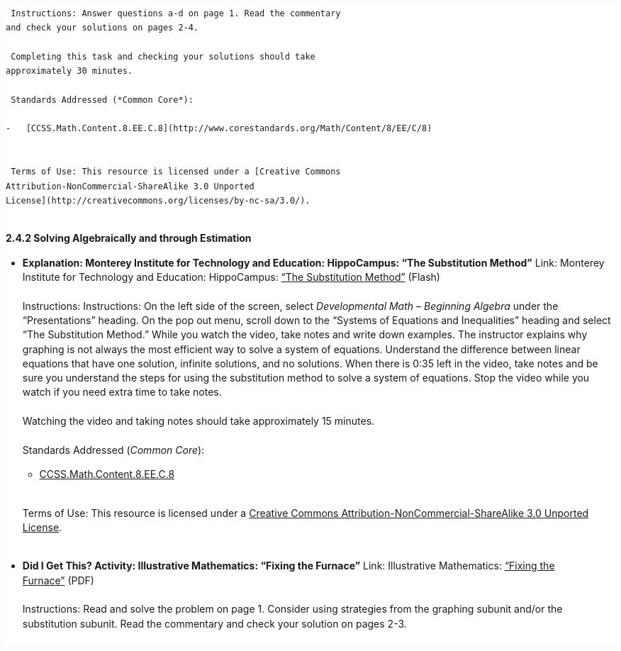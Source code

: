     Instructions: Answer questions a-d on page 1. Read the commentary
    and check your solutions on pages 2-4.  
        
     Completing this task and checking your solutions should take
    approximately 30 minutes.  
        
     Standards Addressed (*Common Core*):

    -   [CCSS.Math.Content.8.EE.C.8](http://www.corestandards.org/Math/Content/8/EE/C/8)

       
     Terms of Use: This resource is licensed under a [Creative Commons
    Attribution-NonCommercial-ShareAlike 3.0 Unported
    License](http://creativecommons.org/licenses/by-nc-sa/3.0/).  
      

**2.4.2 Solving Algebraically and through Estimation** <span
id="2.4.2"></span> 
-   **Explanation: Monterey Institute for Technology and Education:
    HippoCampus: “The Substitution Method”**
    Link: Monterey Institute for Technology and Education: HippoCampus:
    [“The Substitution
    Method”](http://hippocampus.org/HippoCampus/Algebra%20%26%20Geometry;jsessionid=8462647FF5D4CCF4AB1E07A8A68A379B) (Flash)  
        
     Instructions: Instructions: On the left side of the screen, select
    *Developmental Math – Beginning Algebra* under the “Presentations”
    heading. On the pop out menu, scroll down to the “Systems of
    Equations and Inequalities” heading and select “The Substitution
    Method.” While you watch the video, take notes and write down
    examples. The instructor explains why graphing is not always the
    most efficient way to solve a system of equations. Understand the
    difference between linear equations that have one solution, infinite
    solutions, and no solutions. When there is 0:35 left in the video,
    take notes and be sure you understand the steps for using the
    substitution method to solve a system of equations. Stop the video
    while you watch if you need extra time to take notes.  
        
     Watching the video and taking notes should take approximately 15
    minutes.  
        
     Standards Addressed (*Common Core*):

    -   [CCSS.Math.Content.8.EE.C.8](http://www.corestandards.org/Math/Content/8/EE/C/8)

       
     Terms of Use: This resource is licensed under a [Creative Commons
    Attribution-NonCommercial-ShareAlike 3.0 Unported
    License](http://creativecommons.org/licenses/by-nc-sa/3.0/).  
     

-   **Did I Get This? Activity: Illustrative Mathematics: “Fixing the
    Furnace”**
    Link: Illustrative Mathematics: [“Fixing the
    Furnace”](http://s3.amazonaws.com/illustrativemathematics/illustration_pdfs/000/000/472/original/illustrative_mathematics_472.pdf?1372633631) (PDF)  
        
     Instructions: Read and solve the problem on page 1. Consider using
    strategies from the graphing subunit and/or the substitution
    subunit. Read the commentary and check your solution on pages 2-3.  
        